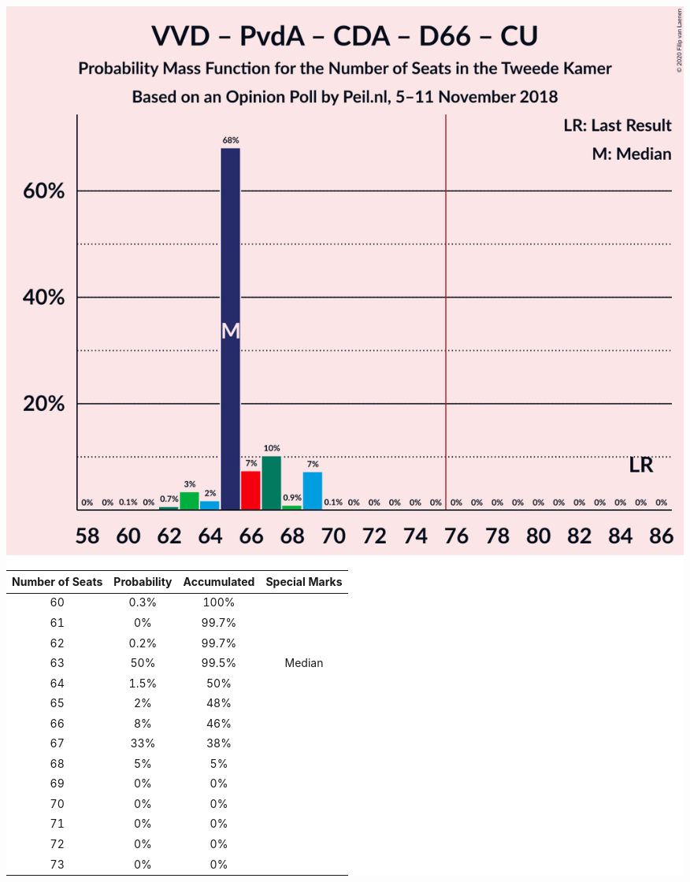![Graph with seats probability mass function not yet produced](2018-11-11-Peilnl-coalitions-seats-pmf-vvd–pvda–cda–d66–cu.png "Seats Probability Mass Function")

| Number of Seats | Probability | Accumulated | Special Marks |
|:---------------:|:-----------:|:-----------:|:-------------:|
| 60 | 0.3% | 100% |  |
| 61 | 0% | 99.7% |  |
| 62 | 0.2% | 99.7% |  |
| 63 | 50% | 99.5% | Median |
| 64 | 1.5% | 50% |  |
| 65 | 2% | 48% |  |
| 66 | 8% | 46% |  |
| 67 | 33% | 38% |  |
| 68 | 5% | 5% |  |
| 69 | 0% | 0% |  |
| 70 | 0% | 0% |  |
| 71 | 0% | 0% |  |
| 72 | 0% | 0% |  |
| 73 | 0% | 0% |  |